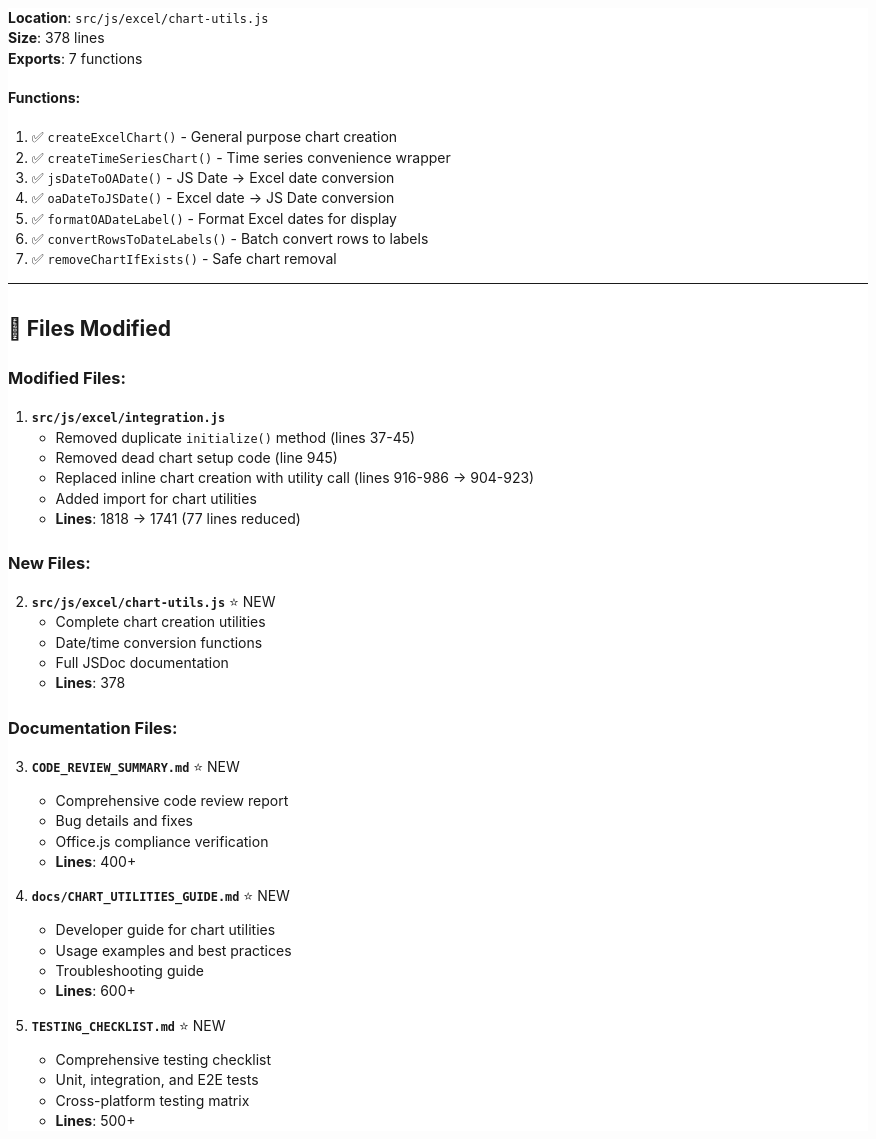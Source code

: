 **Location**: `src/js/excel/chart-utils.js`  
**Size**: 378 lines  
**Exports**: 7 functions

#### Functions:
1. ✅ `createExcelChart()` - General purpose chart creation
2. ✅ `createTimeSeriesChart()` - Time series convenience wrapper
3. ✅ `jsDateToOADate()` - JS Date → Excel date conversion
4. ✅ `oaDateToJSDate()` - Excel date → JS Date conversion
5. ✅ `formatOADateLabel()` - Format Excel dates for display
6. ✅ `convertRowsToDateLabels()` - Batch convert rows to labels
7. ✅ `removeChartIfExists()` - Safe chart removal

---

## 📁 Files Modified

### Modified Files:
1. **`src/js/excel/integration.js`**
   - Removed duplicate `initialize()` method (lines 37-45)
   - Removed dead chart setup code (line 945)
   - Replaced inline chart creation with utility call (lines 916-986 → 904-923)
   - Added import for chart utilities
   - **Lines**: 1818 → 1741 (77 lines reduced)

### New Files:
2. **`src/js/excel/chart-utils.js`** ⭐ NEW
   - Complete chart creation utilities
   - Date/time conversion functions
   - Full JSDoc documentation
   - **Lines**: 378

### Documentation Files:
3. **`CODE_REVIEW_SUMMARY.md`** ⭐ NEW
   - Comprehensive code review report
   - Bug details and fixes
   - Office.js compliance verification
   - **Lines**: 400+

4. **`docs/CHART_UTILITIES_GUIDE.md`** ⭐ NEW
   - Developer guide for chart utilities
   - Usage examples and best practices
   - Troubleshooting guide
   - **Lines**: 600+

5. **`TESTING_CHECKLIST.md`** ⭐ NEW
   - Comprehensive testing checklist
   - Unit, integration, and E2E tests
   - Cross-platform testing matrix
   - **Lines**: 500+
